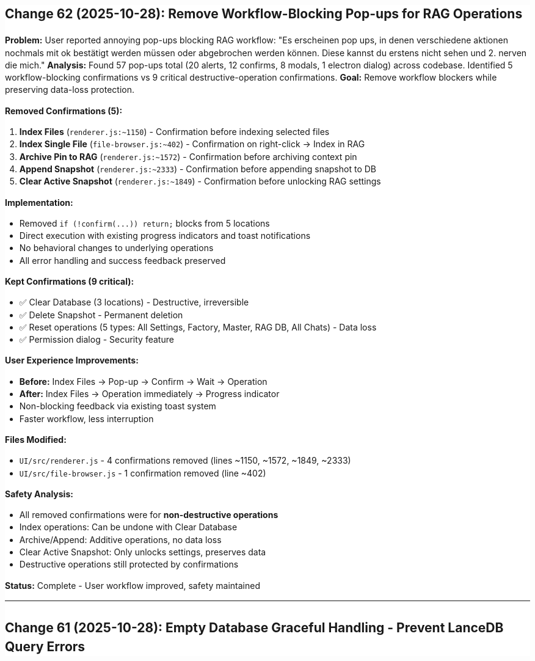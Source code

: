 ## Change 62 (2025-10-28): Remove Workflow-Blocking Pop-ups for RAG Operations

**Problem:** User reported annoying pop-ups blocking RAG workflow: "Es erscheinen pop ups, in denen verschiedene aktionen nochmals mit ok bestätigt werden müssen oder abgebrochen werden können. Diese kannst du erstens nicht sehen und 2. nerven die mich."
**Analysis:** Found 57 pop-ups total (20 alerts, 12 confirms, 8 modals, 1 electron dialog) across codebase. Identified 5 workflow-blocking confirmations vs 9 critical destructive-operation confirmations.
**Goal:** Remove workflow blockers while preserving data-loss protection.

**Removed Confirmations (5):**
1. **Index Files** (`renderer.js:~1150`) - Confirmation before indexing selected files
2. **Index Single File** (`file-browser.js:~402`) - Confirmation on right-click → Index in RAG
3. **Archive Pin to RAG** (`renderer.js:~1572`) - Confirmation before archiving context pin
4. **Append Snapshot** (`renderer.js:~2333`) - Confirmation before appending snapshot to DB
5. **Clear Active Snapshot** (`renderer.js:~1849`) - Confirmation before unlocking RAG settings

**Implementation:**
- Removed `if (!confirm(...)) return;` blocks from 5 locations
- Direct execution with existing progress indicators and toast notifications
- No behavioral changes to underlying operations
- All error handling and success feedback preserved

**Kept Confirmations (9 critical):**
- ✅ Clear Database (3 locations) - Destructive, irreversible
- ✅ Delete Snapshot - Permanent deletion
- ✅ Reset operations (5 types: All Settings, Factory, Master, RAG DB, All Chats) - Data loss
- ✅ Permission dialog - Security feature

**User Experience Improvements:**
- **Before:** Index Files → Pop-up → Confirm → Wait → Operation
- **After:** Index Files → Operation immediately → Progress indicator
- Non-blocking feedback via existing toast system
- Faster workflow, less interruption

**Files Modified:**
- `UI/src/renderer.js` - 4 confirmations removed (lines ~1150, ~1572, ~1849, ~2333)
- `UI/src/file-browser.js` - 1 confirmation removed (line ~402)

**Safety Analysis:**
- All removed confirmations were for **non-destructive operations**
- Index operations: Can be undone with Clear Database
- Archive/Append: Additive operations, no data loss
- Clear Active Snapshot: Only unlocks settings, preserves data
- Destructive operations still protected by confirmations

**Status:** Complete - User workflow improved, safety maintained

---

## Change 61 (2025-10-28): Empty Database Graceful Handling - Prevent LanceDB Query Errors
